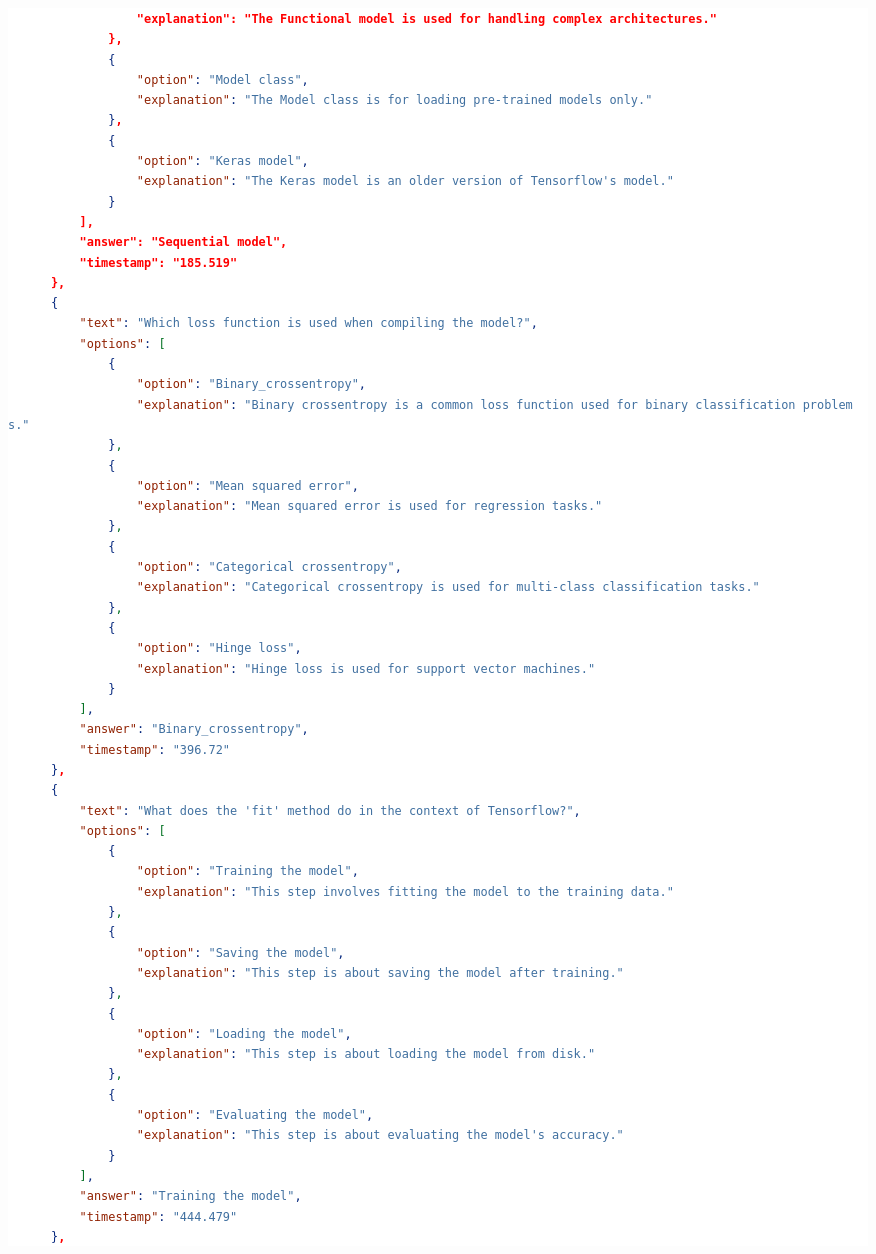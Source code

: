   ```json
                    "explanation": "The Functional model is used for handling complex architectures."
                },
                {
                    "option": "Model class",
                    "explanation": "The Model class is for loading pre-trained models only."
                },
                {
                    "option": "Keras model",
                    "explanation": "The Keras model is an older version of Tensorflow's model."
                }
            ],
            "answer": "Sequential model",
            "timestamp": "185.519"
        },
        {
            "text": "Which loss function is used when compiling the model?",
            "options": [
                {
                    "option": "Binary_crossentropy",
                    "explanation": "Binary crossentropy is a common loss function used for binary classification problems."
                },
                {
                    "option": "Mean squared error",
                    "explanation": "Mean squared error is used for regression tasks."
                },
                {
                    "option": "Categorical crossentropy",
                    "explanation": "Categorical crossentropy is used for multi-class classification tasks."
                },
                {
                    "option": "Hinge loss",
                    "explanation": "Hinge loss is used for support vector machines."
                }
            ],
            "answer": "Binary_crossentropy",
            "timestamp": "396.72"
        },
        {
            "text": "What does the 'fit' method do in the context of Tensorflow?",
            "options": [
                {
                    "option": "Training the model",
                    "explanation": "This step involves fitting the model to the training data."
                },
                {
                    "option": "Saving the model",
                    "explanation": "This step is about saving the model after training."
                },
                {
                    "option": "Loading the model",
                    "explanation": "This step is about loading the model from disk."
                },
                {
                    "option": "Evaluating the model",
                    "explanation": "This step is about evaluating the model's accuracy."
                }
            ],
            "answer": "Training the model",
            "timestamp": "444.479"
        },
  ```